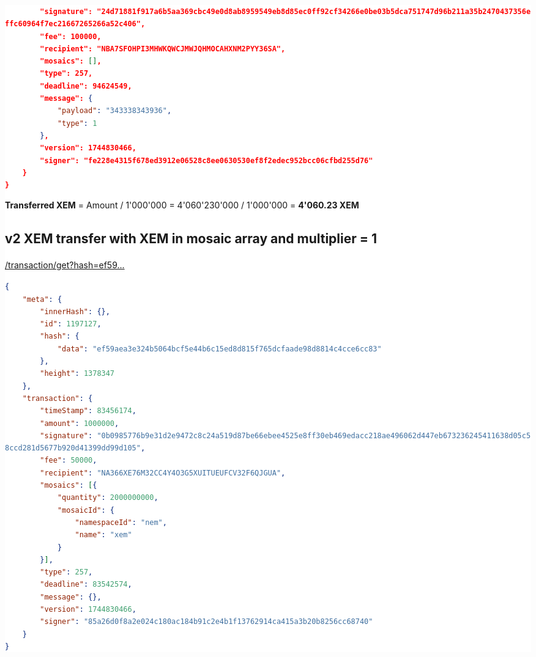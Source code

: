 ```json
        "signature": "24d71881f917a6b5aa369cbc49e0d8ab8959549eb8d85ec0ff92cf34266e0be03b5dca751747d96b211a35b2470437356effc60964f7ec21667265266a52c406",
        "fee": 100000,
        "recipient": "NBA7SFOHPI3MHWKQWCJMWJQHMOCAHXNM2PYY36SA",
        "mosaics": [],
        "type": 257,
        "deadline": 94624549,
        "message": {
            "payload": "343338343936",
            "type": 1
        },
        "version": 1744830466,
        "signer": "fe228e4315f678ed3912e06528c8ee0630530ef8f2edec952bcc06cfbd255d76"
    }
}
```

**Transferred XEM** = Amount / 1'000'000 = 4'060'230'000 / 1'000'000 = **4'060.23 XEM**

## v2 XEM transfer with XEM in mosaic array and multiplier = 1

[/transaction/get?hash=ef59...](http://alice6.nem.ninja:7890/transaction/get?hash=ef59aea3e324b5064bcf5e44b6c15ed8d815f765dcfaade98d8814c4cce6cc83)

```json
{
    "meta": {
        "innerHash": {},
        "id": 1197127,
        "hash": {
            "data": "ef59aea3e324b5064bcf5e44b6c15ed8d815f765dcfaade98d8814c4cce6cc83"
        },
        "height": 1378347
    },
    "transaction": {
        "timeStamp": 83456174,
        "amount": 1000000,
        "signature": "0b0985776b9e31d2e9472c8c24a519d87be66ebee4525e8ff30eb469edacc218ae496062d447eb673236245411638d05c58ccd281d5677b920d41399dd99d105",
        "fee": 50000,
        "recipient": "NA366XE76M32CC4Y4O3G5XUITUEUFCV32F6QJGUA",
        "mosaics": [{
            "quantity": 2000000000,
            "mosaicId": {
                "namespaceId": "nem",
                "name": "xem"
            }
        }],
        "type": 257,
        "deadline": 83542574,
        "message": {},
        "version": 1744830466,
        "signer": "85a26d0f8a2e024c180ac184b91c2e4b1f13762914ca415a3b20b8256cc68740"
    }
}
```

